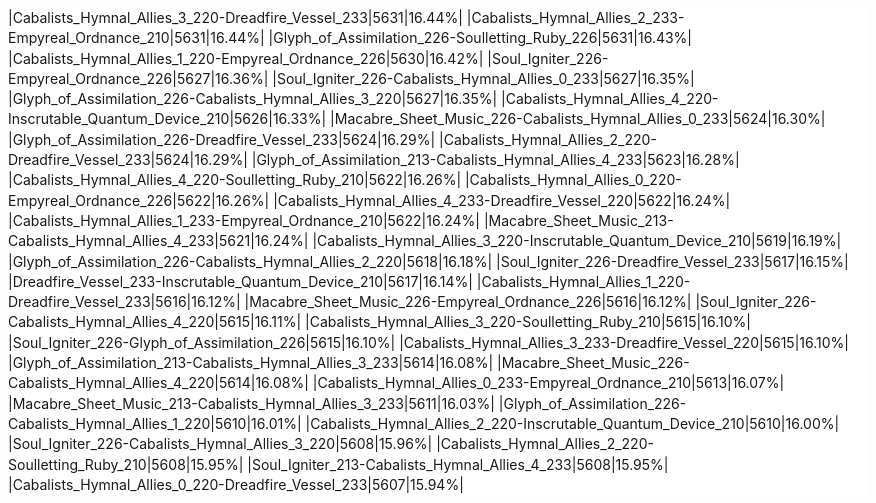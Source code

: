 |Cabalists_Hymnal_Allies_3_220-Dreadfire_Vessel_233|5631|16.44%|
|Cabalists_Hymnal_Allies_2_233-Empyreal_Ordnance_210|5631|16.44%|
|Glyph_of_Assimilation_226-Soulletting_Ruby_226|5631|16.43%|
|Cabalists_Hymnal_Allies_1_220-Empyreal_Ordnance_226|5630|16.42%|
|Soul_Igniter_226-Empyreal_Ordnance_226|5627|16.36%|
|Soul_Igniter_226-Cabalists_Hymnal_Allies_0_233|5627|16.35%|
|Glyph_of_Assimilation_226-Cabalists_Hymnal_Allies_3_220|5627|16.35%|
|Cabalists_Hymnal_Allies_4_220-Inscrutable_Quantum_Device_210|5626|16.33%|
|Macabre_Sheet_Music_226-Cabalists_Hymnal_Allies_0_233|5624|16.30%|
|Glyph_of_Assimilation_226-Dreadfire_Vessel_233|5624|16.29%|
|Cabalists_Hymnal_Allies_2_220-Dreadfire_Vessel_233|5624|16.29%|
|Glyph_of_Assimilation_213-Cabalists_Hymnal_Allies_4_233|5623|16.28%|
|Cabalists_Hymnal_Allies_4_220-Soulletting_Ruby_210|5622|16.26%|
|Cabalists_Hymnal_Allies_0_220-Empyreal_Ordnance_226|5622|16.26%|
|Cabalists_Hymnal_Allies_4_233-Dreadfire_Vessel_220|5622|16.24%|
|Cabalists_Hymnal_Allies_1_233-Empyreal_Ordnance_210|5622|16.24%|
|Macabre_Sheet_Music_213-Cabalists_Hymnal_Allies_4_233|5621|16.24%|
|Cabalists_Hymnal_Allies_3_220-Inscrutable_Quantum_Device_210|5619|16.19%|
|Glyph_of_Assimilation_226-Cabalists_Hymnal_Allies_2_220|5618|16.18%|
|Soul_Igniter_226-Dreadfire_Vessel_233|5617|16.15%|
|Dreadfire_Vessel_233-Inscrutable_Quantum_Device_210|5617|16.14%|
|Cabalists_Hymnal_Allies_1_220-Dreadfire_Vessel_233|5616|16.12%|
|Macabre_Sheet_Music_226-Empyreal_Ordnance_226|5616|16.12%|
|Soul_Igniter_226-Cabalists_Hymnal_Allies_4_220|5615|16.11%|
|Cabalists_Hymnal_Allies_3_220-Soulletting_Ruby_210|5615|16.10%|
|Soul_Igniter_226-Glyph_of_Assimilation_226|5615|16.10%|
|Cabalists_Hymnal_Allies_3_233-Dreadfire_Vessel_220|5615|16.10%|
|Glyph_of_Assimilation_213-Cabalists_Hymnal_Allies_3_233|5614|16.08%|
|Macabre_Sheet_Music_226-Cabalists_Hymnal_Allies_4_220|5614|16.08%|
|Cabalists_Hymnal_Allies_0_233-Empyreal_Ordnance_210|5613|16.07%|
|Macabre_Sheet_Music_213-Cabalists_Hymnal_Allies_3_233|5611|16.03%|
|Glyph_of_Assimilation_226-Cabalists_Hymnal_Allies_1_220|5610|16.01%|
|Cabalists_Hymnal_Allies_2_220-Inscrutable_Quantum_Device_210|5610|16.00%|
|Soul_Igniter_226-Cabalists_Hymnal_Allies_3_220|5608|15.96%|
|Cabalists_Hymnal_Allies_2_220-Soulletting_Ruby_210|5608|15.95%|
|Soul_Igniter_213-Cabalists_Hymnal_Allies_4_233|5608|15.95%|
|Cabalists_Hymnal_Allies_0_220-Dreadfire_Vessel_233|5607|15.94%|